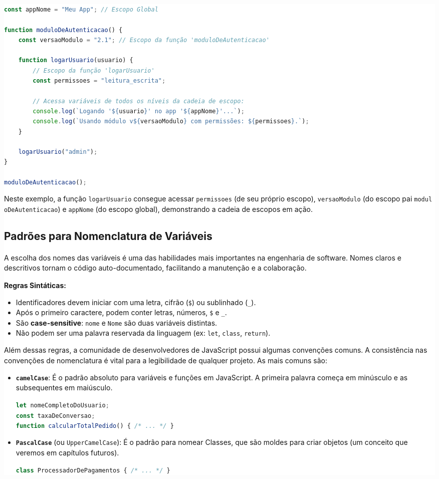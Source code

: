 ```js
const appNome = "Meu App"; // Escopo Global

function moduloDeAutenticacao() {
    const versaoModulo = "2.1"; // Escopo da função 'moduloDeAutenticacao'

    function logarUsuario(usuario) {
        // Escopo da função 'logarUsuario'
        const permissoes = "leitura_escrita";
        
        // Acessa variáveis de todos os níveis da cadeia de escopo:
        console.log(`Logando '${usuario}' no app '${appNome}'...`);
        console.log(`Usando módulo v${versaoModulo} com permissões: ${permissoes}.`);
    }

    logarUsuario("admin");
}

moduloDeAutenticacao();
```

Neste exemplo, a função `logarUsuario` consegue acessar `permissoes` (de seu próprio escopo), `versaoModulo` (do escopo pai `moduloDeAutenticacao`) e `appNome` (do escopo global), demonstrando a cadeia de escopos em ação.

## Padrões para Nomenclatura de Variáveis

A escolha dos nomes das variáveis é uma das habilidades mais importantes na engenharia de software. Nomes claros e descritivos tornam o código auto-documentado, facilitando a manutenção e a colaboração.

**Regras Sintáticas:**

- Identificadores devem iniciar com uma letra, cifrão (`$`) ou sublinhado (`_`).
- Após o primeiro caractere, podem conter letras, números, `$` e `_`.
- São **case-sensitive**: `nome` e `Nome` são duas variáveis distintas.
- Não podem ser uma palavra reservada da linguagem (ex: `let`, `class`, `return`).

Além dessas regras, a comunidade de desenvolvedores de JavaScript possui algumas convenções comuns. A consistência nas convenções de nomenclatura é vital para a legibilidade de qualquer projeto. As mais comuns são:

- **`camelCase`**: É o padrão absoluto para variáveis e funções em JavaScript. A primeira palavra começa em minúsculo e as subsequentes em maiúsculo.
    
    ```js
    let nomeCompletoDoUsuario;
    const taxaDeConversao;
    function calcularTotalPedido() { /* ... */ }
    ```
    
- **`PascalCase`** (ou `UpperCamelCase`): É o padrão para nomear Classes, que são moldes para criar objetos (um conceito que veremos em capítulos futuros).

    ```js
    class ProcessadorDePagamentos { /* ... */ }
    ```
    